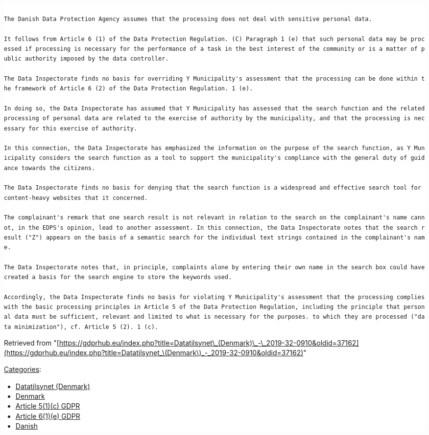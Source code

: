 ```

The Danish Data Protection Agency assumes that the processing does not deal with sensitive personal data.

It follows from Article 6 (1) of the Data Protection Regulation. (C) Paragraph 1 (e) that such personal data may be processed if processing is necessary for the performance of a task in the best interest of the community or is a matter of public authority imposed by the data controller.

The Data Inspectorate finds no basis for overriding Y Municipality's assessment that the processing can be done within the framework of Article 6 (2) of the Data Protection Regulation. 1 (e).

In doing so, the Data Inspectorate has assumed that Y Municipality has assessed that the search function and the related processing of personal data are related to the exercise of authority by the municipality, and that the processing is necessary for this exercise of authority.

In this connection, the Data Inspectorate has emphasized the information on the purpose of the search function, as Y Municipality considers the search function as a tool to support the municipality's compliance with the general duty of guidance towards the citizens.

The Data Inspectorate finds no basis for denying that the search function is a widespread and effective search tool for content-heavy websites that it concerned.

The complainant's remark that one search result is not relevant in relation to the search on the complainant's name cannot, in the EDPS's opinion, lead to another assessment. In this connection, the Data Inspectorate notes that the search result ("Z") appears on the basis of a semantic search for the individual text strings contained in the complainant's name.

The Data Inspectorate notes that, in principle, complaints alone by entering their own name in the search box could have created a basis for the search engine to store the keywords used.

Accordingly, the Data Inspectorate finds no basis for violating Y Municipality's assessment that the processing complies with the basic processing principles in Article 5 of the Data Protection Regulation, including the principle that personal data must be sufficient, relevant and limited to what is necessary for the purposes. to which they are processed ("data minimization"), cf. Article 5 (2). 1 (c).

```

Retrieved from "[https://gdprhub.eu/index.php?title=Datatilsynet\_(Denmark)\_-\_2019-32-0910&oldid=37162](https://gdprhub.eu/index.php?title=Datatilsynet_\(Denmark\)_-_2019-32-0910&oldid=37162)"

[Categories](/index.php?title=Special:Categories "Special:Categories"):

*   [Datatilsynet (Denmark)](/index.php?title=Category:Datatilsynet_\(Denmark\) "Category:Datatilsynet (Denmark)")
*   [Denmark](/index.php?title=Category:Denmark "Category:Denmark")
*   [Article 5(1)(c) GDPR](/index.php?title=Category:Article_5\(1\)\(c\)_GDPR "Category:Article 5(1)(c) GDPR")
*   [Article 6(1)(e) GDPR](/index.php?title=Category:Article_6\(1\)\(e\)_GDPR "Category:Article 6(1)(e) GDPR")
*   [Danish](/index.php?title=Category:Danish "Category:Danish")
